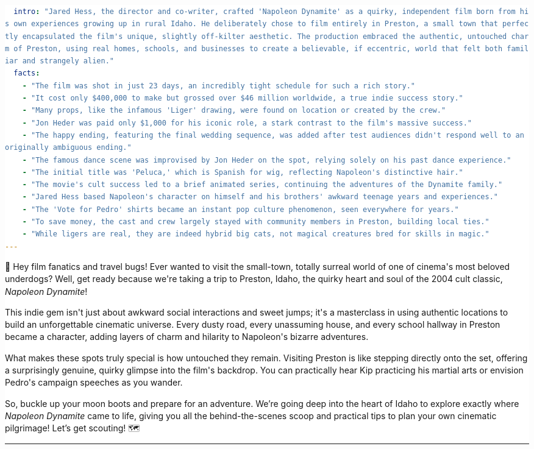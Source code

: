 ```yaml
  intro: "Jared Hess, the director and co-writer, crafted 'Napoleon Dynamite' as a quirky, independent film born from his own experiences growing up in rural Idaho. He deliberately chose to film entirely in Preston, a small town that perfectly encapsulated the film's unique, slightly off-kilter aesthetic. The production embraced the authentic, untouched charm of Preston, using real homes, schools, and businesses to create a believable, if eccentric, world that felt both familiar and strangely alien."
  facts:
    - "The film was shot in just 23 days, an incredibly tight schedule for such a rich story."
    - "It cost only $400,000 to make but grossed over $46 million worldwide, a true indie success story."
    - "Many props, like the infamous 'Liger' drawing, were found on location or created by the crew."
    - "Jon Heder was paid only $1,000 for his iconic role, a stark contrast to the film's massive success."
    - "The happy ending, featuring the final wedding sequence, was added after test audiences didn't respond well to an originally ambiguous ending."
    - "The famous dance scene was improvised by Jon Heder on the spot, relying solely on his past dance experience."
    - "The initial title was 'Peluca,' which is Spanish for wig, reflecting Napoleon's distinctive hair."
    - "The movie's cult success led to a brief animated series, continuing the adventures of the Dynamite family."
    - "Jared Hess based Napoleon's character on himself and his brothers' awkward teenage years and experiences."
    - "The 'Vote for Pedro' shirts became an instant pop culture phenomenon, seen everywhere for years."
    - "To save money, the cast and crew largely stayed with community members in Preston, building local ties."
    - "While ligers are real, they are indeed hybrid big cats, not magical creatures bred for skills in magic."
---
```

👋 Hey film fanatics and travel bugs! Ever wanted to visit the small-town, totally surreal world of one of cinema's most beloved underdogs? Well, get ready because we're taking a trip to Preston, Idaho, the quirky heart and soul of the 2004 cult classic, *Napoleon Dynamite*!

This indie gem isn't just about awkward social interactions and sweet jumps; it's a masterclass in using authentic locations to build an unforgettable cinematic universe. Every dusty road, every unassuming house, and every school hallway in Preston became a character, adding layers of charm and hilarity to Napoleon's bizarre adventures.

What makes these spots truly special is how untouched they remain. Visiting Preston is like stepping directly onto the set, offering a surprisingly genuine, quirky glimpse into the film's backdrop. You can practically hear Kip practicing his martial arts or envision Pedro's campaign speeches as you wander.

So, buckle up your moon boots and prepare for an adventure. We’re going deep into the heart of Idaho to explore exactly where *Napoleon Dynamite* came to life, giving you all the behind-the-scenes scoop and practical tips to plan your own cinematic pilgrimage! Let’s get scouting! 🗺️

---
